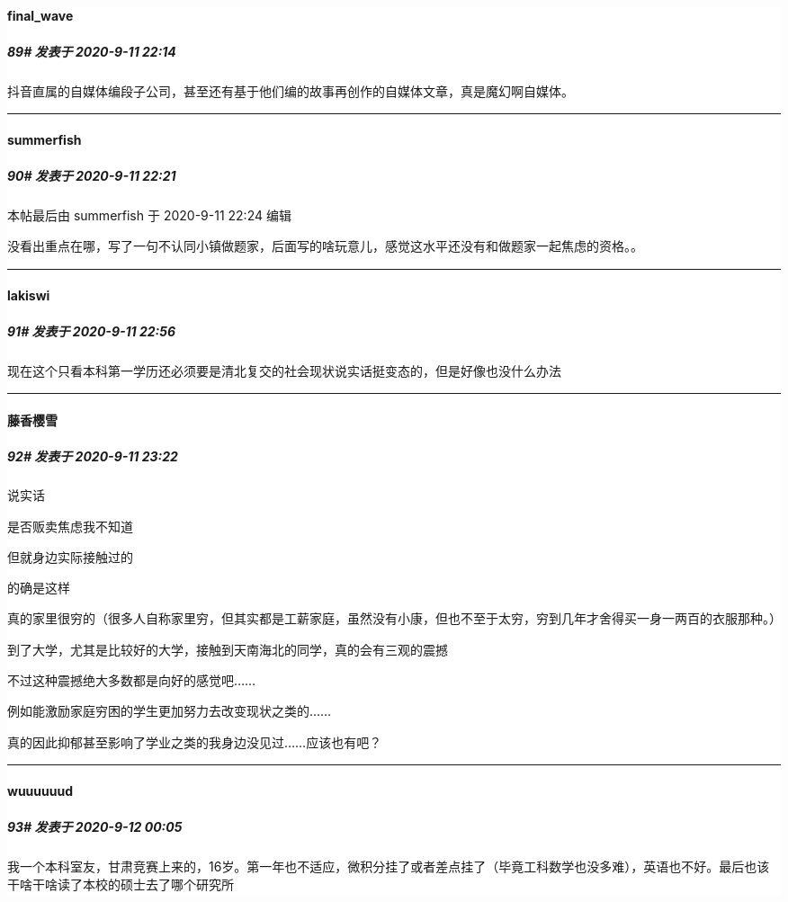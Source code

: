 ####  final_wave  
##### 89#       发表于 2020-9-11 22:14


抖音直属的自媒体编段子公司，甚至还有基于他们编的故事再创作的自媒体文章，真是魔幻啊自媒体。


-----

####  summerfish  
##### 90#       发表于 2020-9-11 22:21


 本帖最后由 summerfish 于 2020-9-11 22:24 编辑 

没看出重点在哪，写了一句不认同小镇做题家，后面写的啥玩意儿，感觉这水平还没有和做题家一起焦虑的资格。。


-----

####  lakiswi  
##### 91#       发表于 2020-9-11 22:56


现在这个只看本科第一学历还必须要是清北复交的社会现状说实话挺变态的，但是好像也没什么办法


-----

####  藤香樱雪  
##### 92#       发表于 2020-9-11 23:22


说实话

是否贩卖焦虑我不知道

但就身边实际接触过的

的确是这样

真的家里很穷的（很多人自称家里穷，但其实都是工薪家庭，虽然没有小康，但也不至于太穷，穷到几年才舍得买一身一两百的衣服那种。）

到了大学，尤其是比较好的大学，接触到天南海北的同学，真的会有三观的震撼


不过这种震撼绝大多数都是向好的感觉吧……

例如能激励家庭穷困的学生更加努力去改变现状之类的……

真的因此抑郁甚至影响了学业之类的我身边没见过……应该也有吧？


-----

####  wuuuuuud  
##### 93#       发表于 2020-9-12 00:05


我一个本科室友，甘肃竞赛上来的，16岁。第一年也不适应，微积分挂了或者差点挂了（毕竟工科数学也没多难），英语也不好。最后也该干啥干啥读了本校的硕士去了哪个研究所

